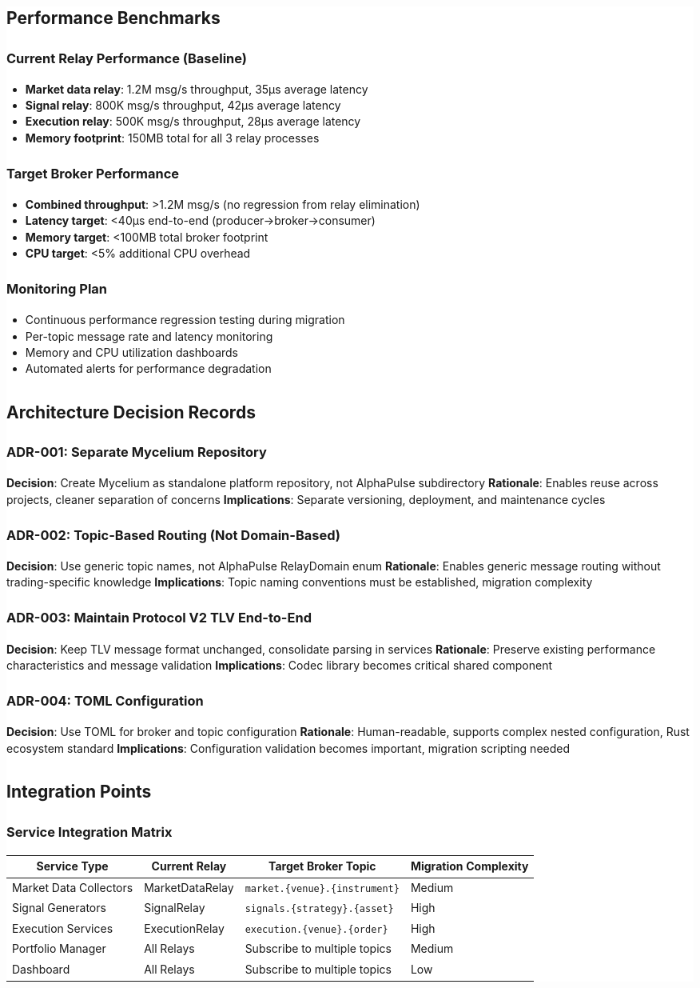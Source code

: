 ## Performance Benchmarks

### Current Relay Performance (Baseline)
- **Market data relay**: 1.2M msg/s throughput, 35μs average latency
- **Signal relay**: 800K msg/s throughput, 42μs average latency  
- **Execution relay**: 500K msg/s throughput, 28μs average latency
- **Memory footprint**: 150MB total for all 3 relay processes

### Target Broker Performance
- **Combined throughput**: >1.2M msg/s (no regression from relay elimination)
- **Latency target**: <40μs end-to-end (producer→broker→consumer)
- **Memory target**: <100MB total broker footprint
- **CPU target**: <5% additional CPU overhead

### Monitoring Plan
- Continuous performance regression testing during migration
- Per-topic message rate and latency monitoring
- Memory and CPU utilization dashboards
- Automated alerts for performance degradation

## Architecture Decision Records

### ADR-001: Separate Mycelium Repository
**Decision**: Create Mycelium as standalone platform repository, not AlphaPulse subdirectory
**Rationale**: Enables reuse across projects, cleaner separation of concerns
**Implications**: Separate versioning, deployment, and maintenance cycles

### ADR-002: Topic-Based Routing (Not Domain-Based)
**Decision**: Use generic topic names, not AlphaPulse RelayDomain enum
**Rationale**: Enables generic message routing without trading-specific knowledge
**Implications**: Topic naming conventions must be established, migration complexity

### ADR-003: Maintain Protocol V2 TLV End-to-End
**Decision**: Keep TLV message format unchanged, consolidate parsing in services
**Rationale**: Preserve existing performance characteristics and message validation
**Implications**: Codec library becomes critical shared component

### ADR-004: TOML Configuration  
**Decision**: Use TOML for broker and topic configuration
**Rationale**: Human-readable, supports complex nested configuration, Rust ecosystem standard
**Implications**: Configuration validation becomes important, migration scripting needed

## Integration Points

### Service Integration Matrix
| Service Type | Current Relay | Target Broker Topic | Migration Complexity |
|--------------|---------------|-------------------|---------------------|
| Market Data Collectors | MarketDataRelay | `market.{venue}.{instrument}` | Medium |
| Signal Generators | SignalRelay | `signals.{strategy}.{asset}` | High |  
| Execution Services | ExecutionRelay | `execution.{venue}.{order}` | High |
| Portfolio Manager | All Relays | Subscribe to multiple topics | Medium |
| Dashboard | All Relays | Subscribe to multiple topics | Low |
